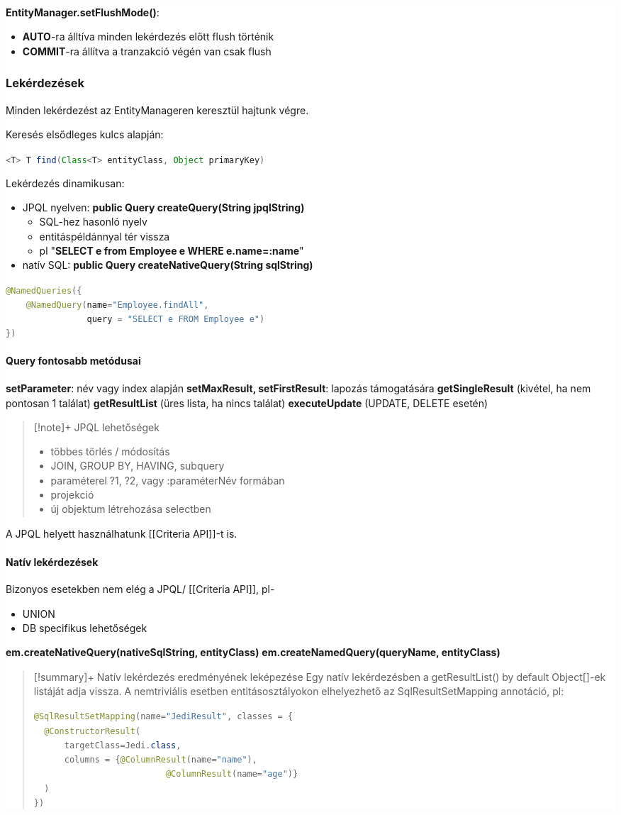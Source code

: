 **EntityManager.setFlushMode()**:
- **AUTO**-ra álltíva minden lekérdezés előtt flush történik
- **COMMIT**-ra állítva a tranzakció végén van csak flush

### Lekérdezések

Minden lekérdezést az EntityManageren keresztül hajtunk végre.

Keresés elsődleges kulcs alapján:

```java
<T> T find(Class<T> entityClass, Object primaryKey)
```

Lekérdezés dinamikusan:
- JPQL nyelven: **public Query createQuery(String jpqlString)**
	- SQL-hez hasonló nyelv
	- entitáspéldánnyal tér vissza
	- pl "**SELECT e from Employee e WHERE e.name=:name**"
- natív SQL: **public Query createNativeQuery(String sqlString)**

```java
@NamedQueries({
	@NamedQuery(name="Employee.findAll",
				query = "SELECT e FROM Employee e")
})
```

#### Query fontosabb metódusai

**setParameter**: név vagy index alapján
**setMaxResult, setFirstResult**: lapozás támogatására
**getSingleResult** (kivétel, ha nem pontosan 1 találat)
**getResultList** (üres lista, ha nincs találat)
**executeUpdate** (UPDATE, DELETE esetén)

>[!note]+ JPQL lehetőségek
>- többes törlés / módosítás
>- JOIN, GROUP BY, HAVING, subquery
>- paraméterel ?1, ?2, vagy :paraméterNév formában
>- projekció
>- új objektum létrehozása selectben

A JPQL helyett használhatunk [[Criteria API]]-t is.


#### Natív lekérdezések

Bizonyos esetekben nem elég a JPQL/ [[Criteria API]], pl-
- UNION
- DB specifikus lehetőségek

**em.createNativeQuery(nativeSqlString, entityClass)**
**em.createNamedQuery(queryName, entityClass)**

>[!summary]+ Natív lekérdezés eredményének leképezése
>Egy natív lekérdezésben a getResultList() by default Object[]-ek listáját adja vissza.
>A nemtriviális esetben entitásosztályokon elhelyezhető az SqlResultSetMapping annotáció, pl:
>
> ```java
> @SqlResultSetMapping(name="JediResult", classes = {
> 	@ConstructorResult(
> 		targetClass=Jedi.class,
> 		columns = {@ColumnResult(name="name"),
> 							@ColumnResult(name="age")}
> 	)
> })
> ```

